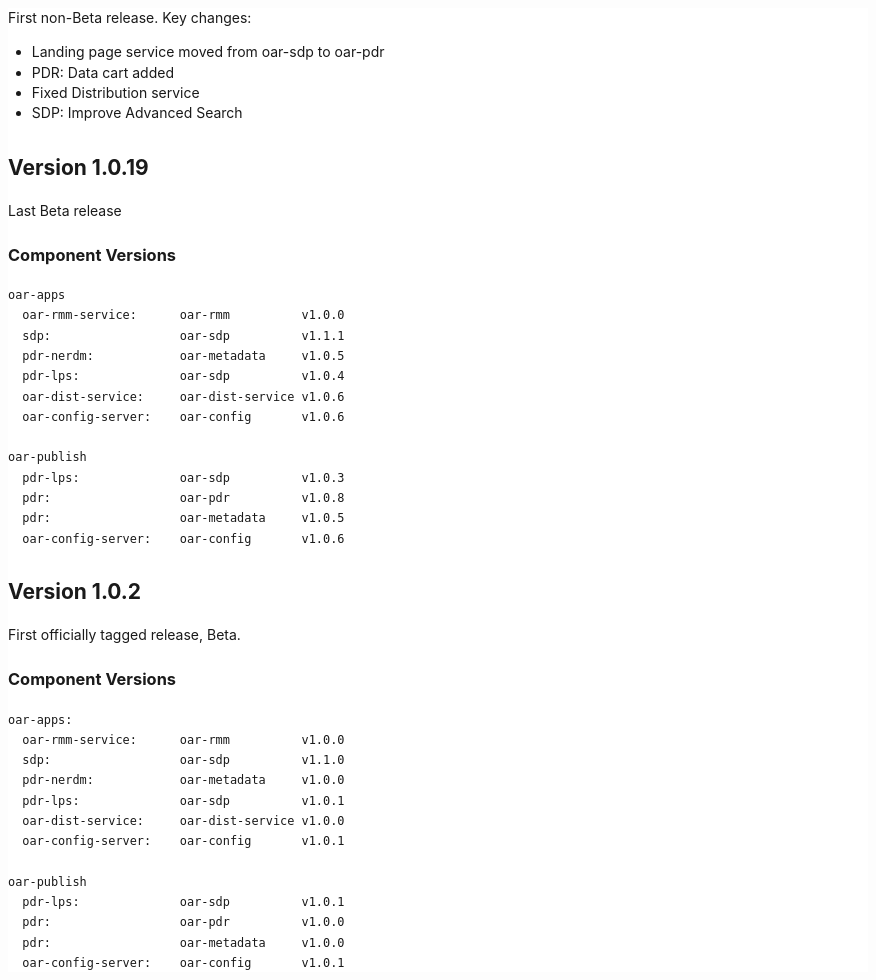 First non-Beta release.  Key changes:
  * Landing page service moved from oar-sdp to oar-pdr
  * PDR: Data cart added
  * Fixed Distribution service
  * SDP: Improve Advanced Search

## Version 1.0.19

Last Beta release

### Component Versions

```
oar-apps
  oar-rmm-service:      oar-rmm          v1.0.0
  sdp:                  oar-sdp          v1.1.1
  pdr-nerdm:            oar-metadata     v1.0.5
  pdr-lps:              oar-sdp          v1.0.4
  oar-dist-service:     oar-dist-service v1.0.6
  oar-config-server:    oar-config       v1.0.6

oar-publish
  pdr-lps:              oar-sdp          v1.0.3
  pdr:                  oar-pdr          v1.0.8
  pdr:                  oar-metadata     v1.0.5
  oar-config-server:    oar-config       v1.0.6

```

## Version 1.0.2

First officially tagged release, Beta.

### Component Versions

```
oar-apps:
  oar-rmm-service:      oar-rmm          v1.0.0
  sdp:                  oar-sdp          v1.1.0
  pdr-nerdm:            oar-metadata     v1.0.0
  pdr-lps:              oar-sdp          v1.0.1
  oar-dist-service:     oar-dist-service v1.0.0
  oar-config-server:    oar-config       v1.0.1

oar-publish
  pdr-lps:              oar-sdp          v1.0.1
  pdr:                  oar-pdr          v1.0.0
  pdr:                  oar-metadata     v1.0.0
  oar-config-server:    oar-config       v1.0.1
```

